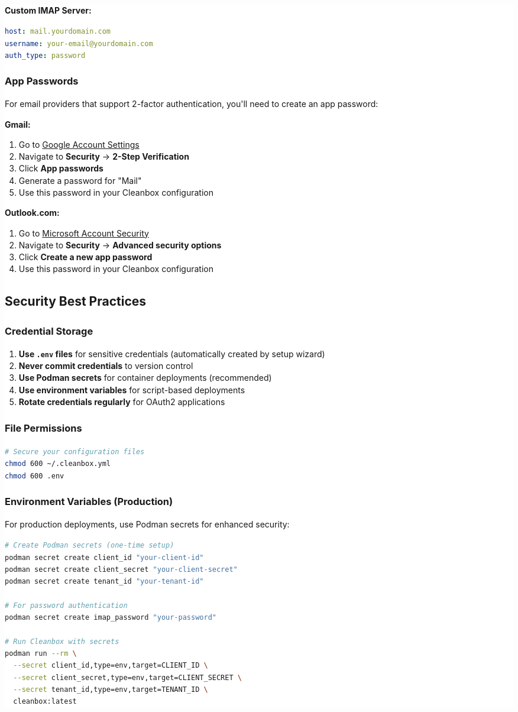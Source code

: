 **Custom IMAP Server:**
```yaml
host: mail.yourdomain.com
username: your-email@yourdomain.com
auth_type: password
```

### App Passwords

For email providers that support 2-factor authentication, you'll need to create an app password:

**Gmail:**
1. Go to [Google Account Settings](https://myaccount.google.com/)
2. Navigate to **Security** → **2-Step Verification**
3. Click **App passwords**
4. Generate a password for "Mail"
5. Use this password in your Cleanbox configuration

**Outlook.com:**
1. Go to [Microsoft Account Security](https://account.microsoft.com/security)
2. Navigate to **Security** → **Advanced security options**
3. Click **Create a new app password**
4. Use this password in your Cleanbox configuration

## Security Best Practices

### Credential Storage

1. **Use `.env` files** for sensitive credentials (automatically created by setup wizard)
2. **Never commit credentials** to version control
3. **Use Podman secrets** for container deployments (recommended)
4. **Use environment variables** for script-based deployments
5. **Rotate credentials regularly** for OAuth2 applications

### File Permissions

```bash
# Secure your configuration files
chmod 600 ~/.cleanbox.yml
chmod 600 .env
```

### Environment Variables (Production)

For production deployments, use Podman secrets for enhanced security:

```bash
# Create Podman secrets (one-time setup)
podman secret create client_id "your-client-id"
podman secret create client_secret "your-client-secret"
podman secret create tenant_id "your-tenant-id"

# For password authentication
podman secret create imap_password "your-password"

# Run Cleanbox with secrets
podman run --rm \
  --secret client_id,type=env,target=CLIENT_ID \
  --secret client_secret,type=env,target=CLIENT_SECRET \
  --secret tenant_id,type=env,target=TENANT_ID \
  cleanbox:latest
```
